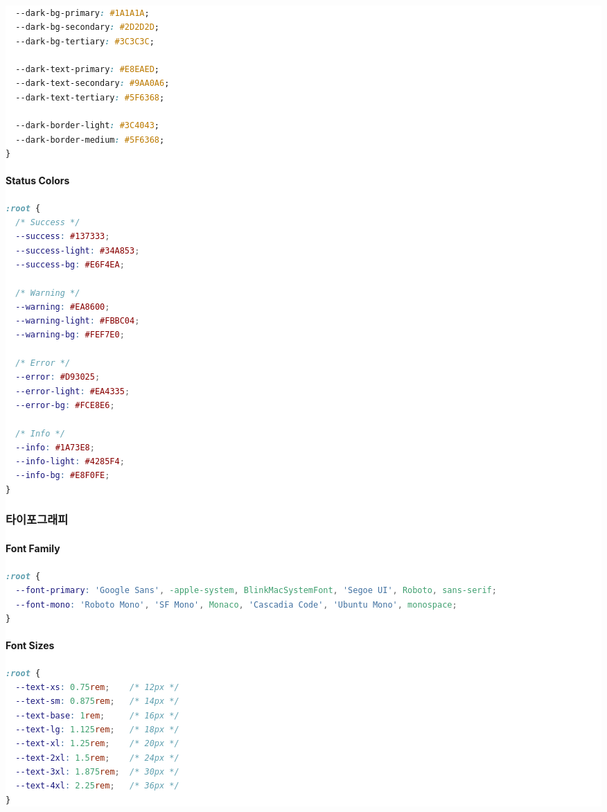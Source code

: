 ```css
  --dark-bg-primary: #1A1A1A;
  --dark-bg-secondary: #2D2D2D;
  --dark-bg-tertiary: #3C3C3C;
  
  --dark-text-primary: #E8EAED;
  --dark-text-secondary: #9AA0A6;
  --dark-text-tertiary: #5F6368;
  
  --dark-border-light: #3C4043;
  --dark-border-medium: #5F6368;
}
```

#### Status Colors
```css
:root {
  /* Success */
  --success: #137333;
  --success-light: #34A853;
  --success-bg: #E6F4EA;
  
  /* Warning */
  --warning: #EA8600;
  --warning-light: #FBBC04;
  --warning-bg: #FEF7E0;
  
  /* Error */
  --error: #D93025;
  --error-light: #EA4335;
  --error-bg: #FCE8E6;
  
  /* Info */
  --info: #1A73E8;
  --info-light: #4285F4;
  --info-bg: #E8F0FE;
}
```

### 타이포그래피

#### Font Family
```css
:root {
  --font-primary: 'Google Sans', -apple-system, BlinkMacSystemFont, 'Segoe UI', Roboto, sans-serif;
  --font-mono: 'Roboto Mono', 'SF Mono', Monaco, 'Cascadia Code', 'Ubuntu Mono', monospace;
}
```

#### Font Sizes
```css
:root {
  --text-xs: 0.75rem;    /* 12px */
  --text-sm: 0.875rem;   /* 14px */
  --text-base: 1rem;     /* 16px */
  --text-lg: 1.125rem;   /* 18px */
  --text-xl: 1.25rem;    /* 20px */
  --text-2xl: 1.5rem;    /* 24px */
  --text-3xl: 1.875rem;  /* 30px */
  --text-4xl: 2.25rem;   /* 36px */
}
```
